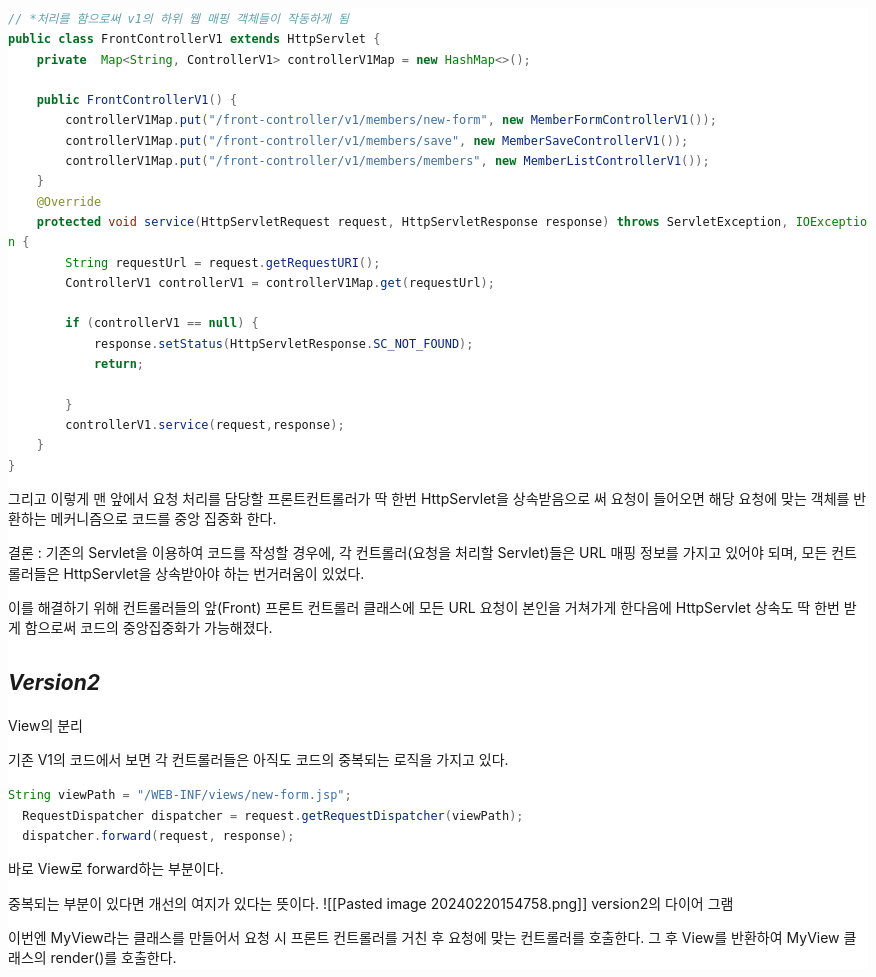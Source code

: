 ```java
// *처리를 함으로써 v1의 하위 웹 매핑 객체들이 작동하게 됨  
public class FrontControllerV1 extends HttpServlet {  
    private  Map<String, ControllerV1> controllerV1Map = new HashMap<>();  
  
    public FrontControllerV1() {  
        controllerV1Map.put("/front-controller/v1/members/new-form", new MemberFormControllerV1());  
        controllerV1Map.put("/front-controller/v1/members/save", new MemberSaveControllerV1());  
        controllerV1Map.put("/front-controller/v1/members/members", new MemberListControllerV1());  
    }  
    @Override  
    protected void service(HttpServletRequest request, HttpServletResponse response) throws ServletException, IOException {  
        String requestUrl = request.getRequestURI();  
        ControllerV1 controllerV1 = controllerV1Map.get(requestUrl);  
  
        if (controllerV1 == null) {  
            response.setStatus(HttpServletResponse.SC_NOT_FOUND);  
            return;  
  
        }  
        controllerV1.service(request,response);  
    }  
}
```
그리고 이렇게 맨 앞에서 요청 처리를 담당할 프론트컨트롤러가 딱 한번 HttpServlet을 상속받음으로 써 요청이 들어오면 해당 요청에 맞는 객체를 반환하는 메커니즘으로 코드를 중앙 집중화 한다.

결론 : 기존의 Servlet을 이용하여 코드를 작성할 경우에, 각 컨트롤러(요청을 처리할 Servlet)들은 URL 매핑 정보를 가지고 있어야 되며, 모든 컨트롤러들은 HttpServlet을 상속받아야 하는 번거러움이 있었다.

이를 해결하기 위해 컨트롤러들의 앞(Front) 프론트 컨트롤러 클래스에 모든 URL 요청이 본인을 거쳐가게 한다음에 HttpServlet 상속도 딱 한번 받게 함으로써 코드의 중앙집중화가 가능해졌다.


## ***Version2*** ##
View의 분리

기존 V1의 코드에서 보면 각 컨트롤러들은 아직도 코드의 중복되는 로직을 가지고 있다.
```java
String viewPath = "/WEB-INF/views/new-form.jsp";
  RequestDispatcher dispatcher = request.getRequestDispatcher(viewPath);
  dispatcher.forward(request, response);
```
바로 View로 forward하는 부분이다.

중복되는 부분이 있다면 개선의 여지가 있다는 뜻이다.
![[Pasted image 20240220154758.png]]
version2의 다이어 그램

이번엔 MyView라는 클래스를 만들어서 요청 시 프론트 컨트롤러를 거친 후 요청에 맞는 컨트롤러를 호출한다. 그 후 View를 반환하여 MyView 클래스의 render()를 호출한다.
